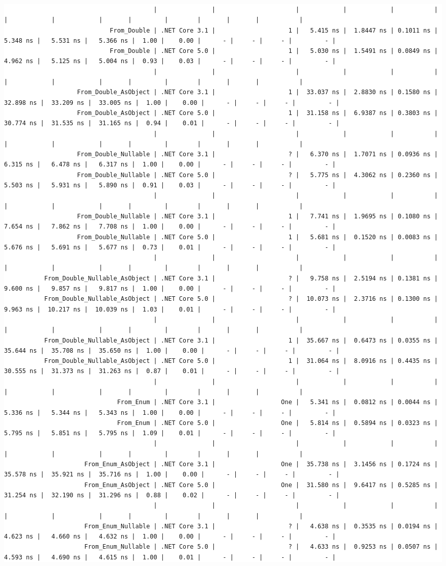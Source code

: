                                              |               |                      |            |            |           |            |            |            |       |         |        |       |       |           |
                                 From_Double | .NET Core 3.1 |                    1 |   5.415 ns |  1.8447 ns | 0.1011 ns |   5.348 ns |   5.531 ns |   5.366 ns |  1.00 |    0.00 |      - |     - |     - |         - |
                                 From_Double | .NET Core 5.0 |                    1 |   5.030 ns |  1.5491 ns | 0.0849 ns |   4.962 ns |   5.125 ns |   5.004 ns |  0.93 |    0.03 |      - |     - |     - |         - |
                                             |               |                      |            |            |           |            |            |            |       |         |        |       |       |           |
                        From_Double_AsObject | .NET Core 3.1 |                    1 |  33.037 ns |  2.8830 ns | 0.1580 ns |  32.898 ns |  33.209 ns |  33.005 ns |  1.00 |    0.00 |      - |     - |     - |         - |
                        From_Double_AsObject | .NET Core 5.0 |                    1 |  31.158 ns |  6.9387 ns | 0.3803 ns |  30.774 ns |  31.535 ns |  31.165 ns |  0.94 |    0.01 |      - |     - |     - |         - |
                                             |               |                      |            |            |           |            |            |            |       |         |        |       |       |           |
                        From_Double_Nullable | .NET Core 3.1 |                    ? |   6.370 ns |  1.7071 ns | 0.0936 ns |   6.315 ns |   6.478 ns |   6.317 ns |  1.00 |    0.00 |      - |     - |     - |         - |
                        From_Double_Nullable | .NET Core 5.0 |                    ? |   5.775 ns |  4.3062 ns | 0.2360 ns |   5.503 ns |   5.931 ns |   5.890 ns |  0.91 |    0.03 |      - |     - |     - |         - |
                                             |               |                      |            |            |           |            |            |            |       |         |        |       |       |           |
                        From_Double_Nullable | .NET Core 3.1 |                    1 |   7.741 ns |  1.9695 ns | 0.1080 ns |   7.654 ns |   7.862 ns |   7.708 ns |  1.00 |    0.00 |      - |     - |     - |         - |
                        From_Double_Nullable | .NET Core 5.0 |                    1 |   5.681 ns |  0.1520 ns | 0.0083 ns |   5.676 ns |   5.691 ns |   5.677 ns |  0.73 |    0.01 |      - |     - |     - |         - |
                                             |               |                      |            |            |           |            |            |            |       |         |        |       |       |           |
               From_Double_Nullable_AsObject | .NET Core 3.1 |                    ? |   9.758 ns |  2.5194 ns | 0.1381 ns |   9.600 ns |   9.857 ns |   9.817 ns |  1.00 |    0.00 |      - |     - |     - |         - |
               From_Double_Nullable_AsObject | .NET Core 5.0 |                    ? |  10.073 ns |  2.3716 ns | 0.1300 ns |   9.963 ns |  10.217 ns |  10.039 ns |  1.03 |    0.01 |      - |     - |     - |         - |
                                             |               |                      |            |            |           |            |            |            |       |         |        |       |       |           |
               From_Double_Nullable_AsObject | .NET Core 3.1 |                    1 |  35.667 ns |  0.6473 ns | 0.0355 ns |  35.644 ns |  35.708 ns |  35.650 ns |  1.00 |    0.00 |      - |     - |     - |         - |
               From_Double_Nullable_AsObject | .NET Core 5.0 |                    1 |  31.064 ns |  8.0916 ns | 0.4435 ns |  30.555 ns |  31.373 ns |  31.263 ns |  0.87 |    0.01 |      - |     - |     - |         - |
                                             |               |                      |            |            |           |            |            |            |       |         |        |       |       |           |
                                   From_Enum | .NET Core 3.1 |                  One |   5.341 ns |  0.0812 ns | 0.0044 ns |   5.336 ns |   5.344 ns |   5.343 ns |  1.00 |    0.00 |      - |     - |     - |         - |
                                   From_Enum | .NET Core 5.0 |                  One |   5.814 ns |  0.5894 ns | 0.0323 ns |   5.795 ns |   5.851 ns |   5.795 ns |  1.09 |    0.01 |      - |     - |     - |         - |
                                             |               |                      |            |            |           |            |            |            |       |         |        |       |       |           |
                          From_Enum_AsObject | .NET Core 3.1 |                  One |  35.738 ns |  3.1456 ns | 0.1724 ns |  35.578 ns |  35.921 ns |  35.716 ns |  1.00 |    0.00 |      - |     - |     - |         - |
                          From_Enum_AsObject | .NET Core 5.0 |                  One |  31.580 ns |  9.6417 ns | 0.5285 ns |  31.254 ns |  32.190 ns |  31.296 ns |  0.88 |    0.02 |      - |     - |     - |         - |
                                             |               |                      |            |            |           |            |            |            |       |         |        |       |       |           |
                          From_Enum_Nullable | .NET Core 3.1 |                    ? |   4.638 ns |  0.3535 ns | 0.0194 ns |   4.623 ns |   4.660 ns |   4.632 ns |  1.00 |    0.00 |      - |     - |     - |         - |
                          From_Enum_Nullable | .NET Core 5.0 |                    ? |   4.633 ns |  0.9253 ns | 0.0507 ns |   4.593 ns |   4.690 ns |   4.615 ns |  1.00 |    0.01 |      - |     - |     - |         - |